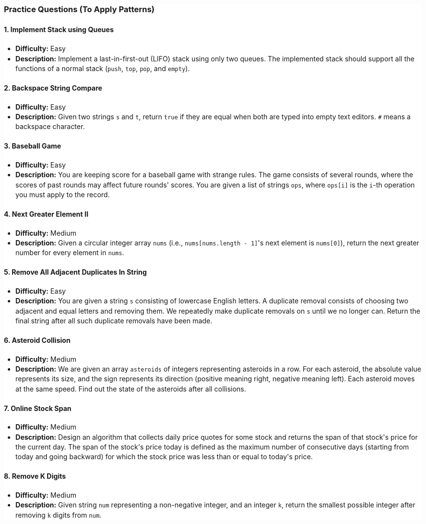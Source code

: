 ### Practice Questions (To Apply Patterns)

#### **1. Implement Stack using Queues**

- **Difficulty:** Easy
- **Description:** Implement a last-in-first-out (LIFO) stack using only two queues. The implemented stack should support all the functions of a normal stack (`push`, `top`, `pop`, and `empty`).

#### **2. Backspace String Compare**

- **Difficulty:** Easy
- **Description:** Given two strings `s` and `t`, return `true` if they are equal when both are typed into empty text editors. `#` means a backspace character.

#### **3. Baseball Game**

- **Difficulty:** Easy
- **Description:** You are keeping score for a baseball game with strange rules. The game consists of several rounds, where the scores of past rounds may affect future rounds' scores. You are given a list of strings `ops`, where `ops[i]` is the `i`-th operation you must apply to the record.

#### **4. Next Greater Element II**

- **Difficulty:** Medium
- **Description:** Given a circular integer array `nums` (i.e., `nums[nums.length - 1]`'s next element is `nums[0]`), return the next greater number for every element in `nums`.

#### **5. Remove All Adjacent Duplicates In String**

- **Difficulty:** Easy
- **Description:** You are given a string `s` consisting of lowercase English letters. A duplicate removal consists of choosing two adjacent and equal letters and removing them. We repeatedly make duplicate removals on `s` until we no longer can. Return the final string after all such duplicate removals have been made.

#### **6. Asteroid Collision**

- **Difficulty:** Medium
- **Description:** We are given an array `asteroids` of integers representing asteroids in a row. For each asteroid, the absolute value represents its size, and the sign represents its direction (positive meaning right, negative meaning left). Each asteroid moves at the same speed. Find out the state of the asteroids after all collisions.

#### **7. Online Stock Span**

- **Difficulty:** Medium
- **Description:** Design an algorithm that collects daily price quotes for some stock and returns the span of that stock's price for the current day. The span of the stock's price today is defined as the maximum number of consecutive days (starting from today and going backward) for which the stock price was less than or equal to today's price.

#### **8. Remove K Digits**

- **Difficulty:** Medium
- **Description:** Given string `num` representing a non-negative integer, and an integer `k`, return the smallest possible integer after removing `k` digits from `num`.
